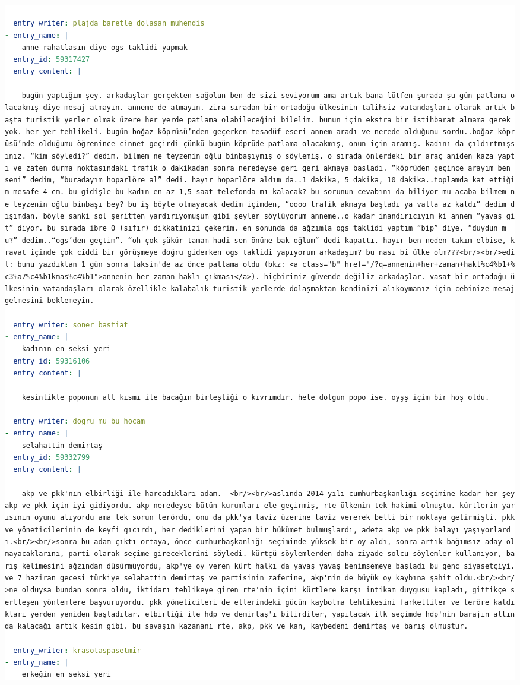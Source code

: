 ```yaml
   
  entry_writer: plajda baretle dolasan muhendis
- entry_name: |
    anne rahatlasın diye ogs taklidi yapmak
  entry_id: 59317427
  entry_content: |
    
    bugün yaptığım şey. arkadaşlar gerçekten sağolun ben de sizi seviyorum ama artık bana lütfen şurada şu gün patlama olacakmış diye mesaj atmayın. anneme de atmayın. zira sıradan bir ortadoğu ülkesinin talihsiz vatandaşları olarak artık başta turistik yerler olmak üzere her yerde patlama olabileceğini bilelim. bunun için ekstra bir istihbarat almama gerek yok. her yer tehlikeli. bugün boğaz köprüsü’nden geçerken tesadüf eseri annem aradı ve nerede olduğumu sordu..boğaz köprüsü’nde olduğumu öğrenince cinnet geçirdi çünkü bugün köprüde patlama olacakmış, onun için aramış. kadını da çıldırtmışsınız. “kim söyledi?” dedim. bilmem ne teyzenin oğlu binbaşıymış o söylemiş. o sırada önlerdeki bir araç aniden kaza yaptı ve zaten durma noktasındaki trafik o dakikadan sonra neredeyse geri geri akmaya başladı. “köprüden geçince arayım ben seni” dedim, “buradayım hoparlöre al” dedi. hayır hoparlöre aldım da..1 dakika, 5 dakika, 10 dakika..toplamda kat ettiğim mesafe 4 cm. bu gidişle bu kadın en az 1,5 saat telefonda mı kalacak? bu sorunun cevabını da biliyor mu acaba bilmem ne teyzenin oğlu binbaşı bey? bu iş böyle olmayacak dedim içimden, “oooo trafik akmaya başladı ya valla az kaldı” dedim dışımdan. böyle sanki sol şeritten yardırıyomuşum gibi şeyler söylüyorum anneme..o kadar inandırıcıyım ki annem “yavaş git” diyor. bu sırada ibre 0 (sıfır) dikkatinizi çekerim. en sonunda da ağzımla ogs taklidi yaptım “bip” diye. “duydun mu?” dedim..“ogs’den geçtim”. “oh çok şükür tamam hadi sen önüne bak oğlum” dedi kapattı. hayır ben neden takım elbise, kravat içinde çok ciddi bir görüşmeye doğru giderken ogs taklidi yapıyorum arkadaşım? bu nası bi ülke olm???<br/><br/>edit: bunu yazdıktan 1 gün sonra taksim'de az önce patlama oldu (bkz: <a class="b" href="/?q=annenin+her+zaman+hakl%c4%b1+%c3%a7%c4%b1kmas%c4%b1">annenin her zaman haklı çıkması</a>). hiçbirimiz güvende değiliz arkadaşlar. vasat bir ortadoğu ülkesinin vatandaşları olarak özellikle kalabalık turistik yerlerde dolaşmaktan kendinizi alıkoymanız için cebinize mesaj gelmesini beklemeyin.
   
  entry_writer: soner bastiat
- entry_name: |
    kadının en seksi yeri
  entry_id: 59316106
  entry_content: |
    
    kesinlikle poponun alt kısmı ile bacağın birleştiği o kıvrımdır. hele dolgun popo ise. oyşş içim bir hoş oldu.
    
  entry_writer: dogru mu bu hocam
- entry_name: |
    selahattin demirtaş
  entry_id: 59332799
  entry_content: |
    
    akp ve pkk'nın elbirliği ile harcadıkları adam.  <br/><br/>aslında 2014 yılı cumhurbaşkanlığı seçimine kadar her şey akp ve pkk için iyi gidiyordu. akp neredeyse bütün kurumları ele geçirmiş, rte ülkenin tek hakimi olmuştu. kürtlerin yarısının oyunu alıyordu ama tek sorun terördü, onu da pkk'ya taviz üzerine taviz vererek belli bir noktaya getirmişti. pkk ve yöneticilerinin de keyfi gıcırdı, her dediklerini yapan bir hükümet bulmuşlardı, adeta akp ve pkk balayı yaşıyorlardı.<br/><br/>sonra bu adam çıktı ortaya, önce cumhurbaşkanlığı seçiminde yüksek bir oy aldı, sonra artık bağımsız aday olmayacaklarını, parti olarak seçime gireceklerini söyledi. kürtçü söylemlerden daha ziyade solcu söylemler kullanıyor, barış kelimesini ağzından düşürmüyordu, akp'ye oy veren kürt halkı da yavaş yavaş benimsemeye başladı bu genç siyasetçiyi. ve 7 haziran gecesi türkiye selahattin demirtaş ve partisinin zaferine, akp'nin de büyük oy kaybına şahit oldu.<br/><br/>ne olduysa bundan sonra oldu, iktidarı tehlikeye giren rte'nin içini kürtlere karşı intikam duygusu kapladı, gittikçe sertleşen yöntemlere başvuruyordu. pkk yöneticileri de ellerindeki gücün kaybolma tehlikesini farkettiler ve teröre kaldıkları yerden yeniden başladılar. elbirliği ile hdp ve demirtaş'ı bitirdiler, yapılacak ilk seçimde hdp'nin barajın altında kalacağı artık kesin gibi. bu savaşın kazananı rte, akp, pkk ve kan, kaybedeni demirtaş ve barış olmuştur.
   
  entry_writer: krasotaspasetmir
- entry_name: |
    erkeğin en seksi yeri
```
